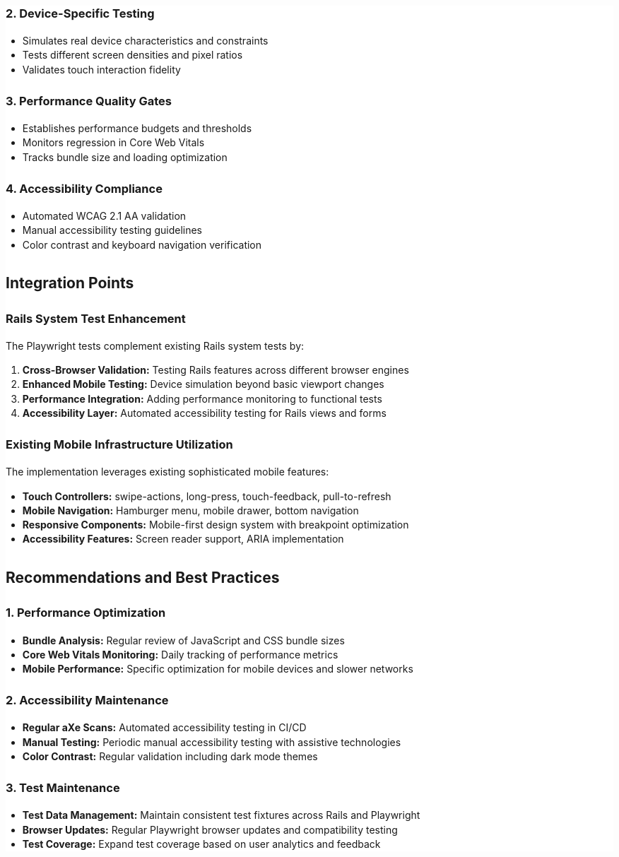 ### 2. Device-Specific Testing
- Simulates real device characteristics and constraints
- Tests different screen densities and pixel ratios
- Validates touch interaction fidelity

### 3. Performance Quality Gates
- Establishes performance budgets and thresholds
- Monitors regression in Core Web Vitals
- Tracks bundle size and loading optimization

### 4. Accessibility Compliance
- Automated WCAG 2.1 AA validation
- Manual accessibility testing guidelines
- Color contrast and keyboard navigation verification

## Integration Points

### Rails System Test Enhancement

The Playwright tests complement existing Rails system tests by:

1. **Cross-Browser Validation:** Testing Rails features across different browser engines
2. **Enhanced Mobile Testing:** Device simulation beyond basic viewport changes
3. **Performance Integration:** Adding performance monitoring to functional tests
4. **Accessibility Layer:** Automated accessibility testing for Rails views and forms

### Existing Mobile Infrastructure Utilization

The implementation leverages existing sophisticated mobile features:

- **Touch Controllers:** swipe-actions, long-press, touch-feedback, pull-to-refresh
- **Mobile Navigation:** Hamburger menu, mobile drawer, bottom navigation
- **Responsive Components:** Mobile-first design system with breakpoint optimization
- **Accessibility Features:** Screen reader support, ARIA implementation

## Recommendations and Best Practices

### 1. Performance Optimization
- **Bundle Analysis:** Regular review of JavaScript and CSS bundle sizes
- **Core Web Vitals Monitoring:** Daily tracking of performance metrics
- **Mobile Performance:** Specific optimization for mobile devices and slower networks

### 2. Accessibility Maintenance
- **Regular aXe Scans:** Automated accessibility testing in CI/CD
- **Manual Testing:** Periodic manual accessibility testing with assistive technologies
- **Color Contrast:** Regular validation including dark mode themes

### 3. Test Maintenance
- **Test Data Management:** Maintain consistent test fixtures across Rails and Playwright
- **Browser Updates:** Regular Playwright browser updates and compatibility testing
- **Test Coverage:** Expand test coverage based on user analytics and feedback
